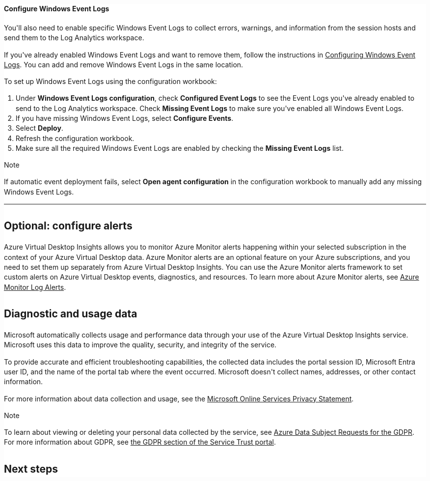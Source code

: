 #### Configure Windows Event Logs

You'll also need to enable specific Windows Event Logs to collect errors, warnings, and information from the session hosts and send them to the Log Analytics workspace.

If you've already enabled Windows Event Logs and want to remove them, follow the instructions in [Configuring Windows Event Logs](../azure-monitor/agents/data-sources-windows-events.md#configure-windows-event-logs).  You can add and remove Windows Event Logs in the same location.

To set up Windows Event Logs using the configuration workbook:

1. Under **Windows Event Logs configuration**, check **Configured Event Logs** to see the Event Logs you've already enabled to send to the Log Analytics workspace. Check **Missing Event Logs** to make sure you've enabled all Windows Event Logs.
1. If you have missing Windows Event Logs, select **Configure Events**.
1. Select **Deploy**.
1. Refresh the configuration workbook.
1. Make sure all the required Windows Event Logs are enabled by checking the **Missing Event Logs** list. 

>[!NOTE]
>If automatic event deployment fails, select **Open agent configuration** in the configuration workbook to manually add any missing Windows Event Logs.

---

## Optional: configure alerts

Azure Virtual Desktop Insights allows you to monitor Azure Monitor alerts happening within your selected subscription in the context of your Azure Virtual Desktop data. Azure Monitor alerts are an optional feature on your Azure subscriptions, and you need to set them up separately from Azure Virtual Desktop Insights. You can use the Azure Monitor alerts framework to set custom alerts on Azure Virtual Desktop events, diagnostics, and resources. To learn more about Azure Monitor alerts, see [Azure Monitor Log Alerts](../azure-monitor/alerts/alerts-log.md).

## Diagnostic and usage data

Microsoft automatically collects usage and performance data through your use of the Azure Virtual Desktop Insights service. Microsoft uses this data to improve the quality, security, and integrity of the service.

To provide accurate and efficient troubleshooting capabilities, the collected data includes the portal session ID, Microsoft Entra user ID, and the name of the portal tab where the event occurred. Microsoft doesn't collect names, addresses, or other contact information.

For more information about data collection and usage, see the [Microsoft Online Services Privacy Statement](https://privacy.microsoft.com/privacystatement).

>[!NOTE]
>To learn about viewing or deleting your personal data collected by the service, see [Azure Data Subject Requests for the GDPR](/microsoft-365/compliance/gdpr-dsr-azure). For more information about GDPR, see [the GDPR section of the Service Trust portal](https://servicetrust.microsoft.com/ViewPage/GDPRGetStarted).

## Next steps
